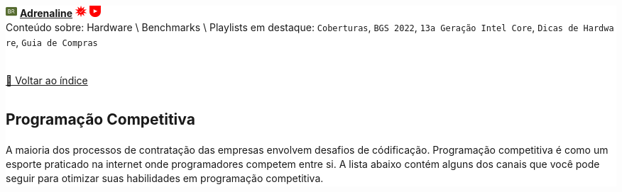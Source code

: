 [<img height="16px" width="16px" alt="Distintivo para YouTubers falantes de Português Brasileiro" src="badges/badge-pt-br.svg" title="Este Youtuber fala Português Brasileiro"/>](badges/README.md#youtubers-falantes-de-português-brasileiro) [**Adrenaline**](https://www.youtube.com/@Adrenaline) [<img height="16px" width="16px" alt="Distintivo para canais do YouTube verificados" src="badges/badge-verificado.svg" title="É um canal do YouTube verificado" />](badges/README.md#canal-do-youtube-verificado) [<img height="16px" width="16px" alt="Distintivo para YouTubers que postam videos semanalmente" src="badges/badge-semanal.svg" title="Posta videos semanalmente"/>](badges/README.md#post-de-videos-semanais) \
Conteúdo sobre: Hardware \ Benchmarks \ 
Playlists em destaque: `Coberturas`, `BGS 2022`, `13a Geração Intel Core`, `Dicas de Hardware`, `Guia de Compras` \
<br/>


[🔼 Voltar ao índice](#índice)

## Programação Competitiva

A maioria dos processos de contratação das empresas envolvem desafios de códificação. Programação competitiva é como um esporte praticado na internet onde programadores competem entre si. A lista abaixo contém alguns dos canais que você pode seguir para otimizar suas habilidades em programação competitiva.
